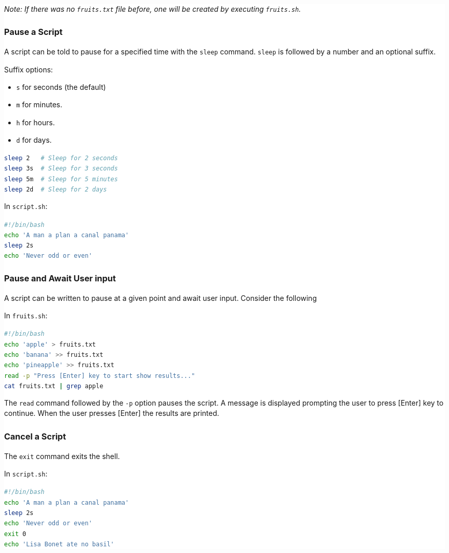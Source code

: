 *Note: If there was no `fruits.txt` file before, one will be created by executing `fruits.sh`.*

### Pause a Script  

A script can be told to pause for a specified time with the `sleep` command. `sleep` is followed by a number and an optional suffix.

Suffix options:

* `s` for seconds (the default)

* `m` for minutes.

* `h` for hours.

* `d` for days.

```sh
sleep 2   # Sleep for 2 seconds
sleep 3s  # Sleep for 3 seconds
sleep 5m  # Sleep for 5 minutes
sleep 2d  # Sleep for 2 days
```

In `script.sh`:

```sh
#!/bin/bash
echo 'A man a plan a canal panama'
sleep 2s
echo 'Never odd or even'
```

### Pause and Await User input  

A script can be written to pause at a given point and await user input. Consider the following

In `fruits.sh`:

```sh
#!/bin/bash
echo 'apple' > fruits.txt
echo 'banana' >> fruits.txt
echo 'pineapple' >> fruits.txt
read -p "Press [Enter] key to start show results..."
cat fruits.txt | grep apple
```

The `read` command followed by the `-p` option pauses the script. A message is displayed prompting the user to press [Enter] key to continue. When the user presses [Enter] the results are printed.

### Cancel a Script  

The `exit` command exits the shell.

In `script.sh`:

```sh
#!/bin/bash
echo 'A man a plan a canal panama'
sleep 2s
echo 'Never odd or even'
exit 0
echo 'Lisa Bonet ate no basil'
```

